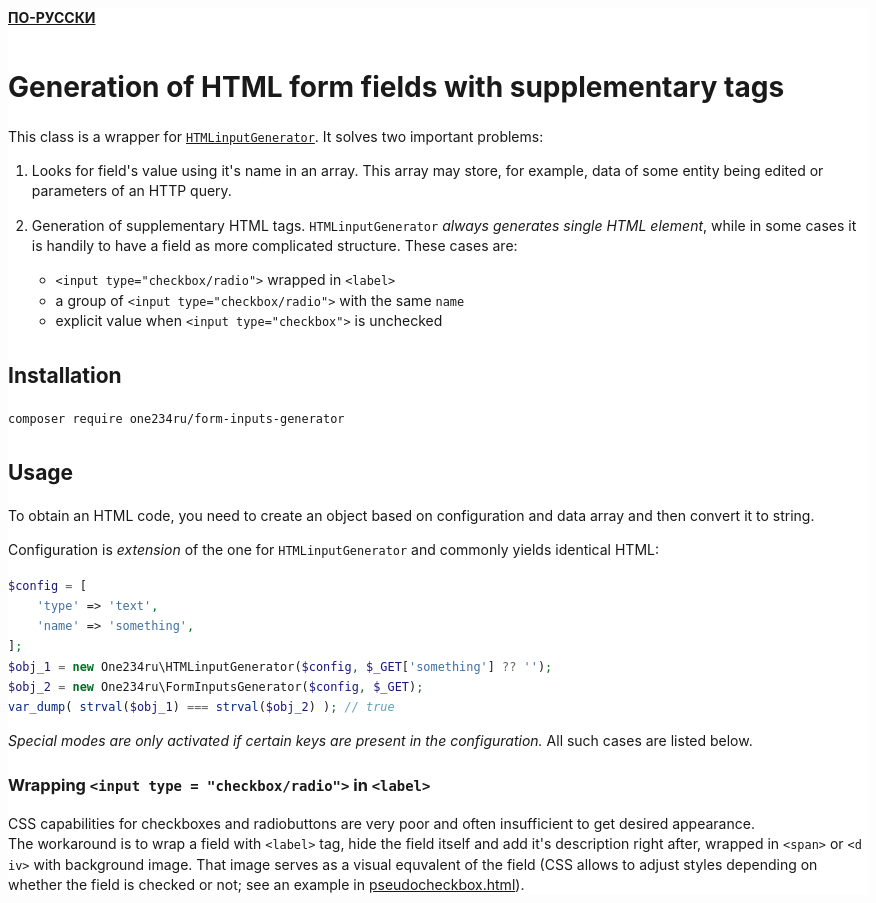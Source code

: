 **[ПО-РУССКИ](README-RU.md)**


# Generation of HTML form fields with supplementary tags 

This class is a wrapper for [`HTMLinputGenerator`](/1234ru/html-input-generator). It solves two important problems:

1. Looks for field's value using it's name in an array.
This array may store, for example, data of some entity being edited or parameters of an HTTP query.

2. Generation of supplementary HTML tags.
`HTMLinputGenerator` *always generates single HTML element*, while in some cases it is handily to have a field as more complicated structure. These cases are:
   * `<input type="checkbox/radio">` wrapped in `<label>`
   * a group of `<input type="checkbox/radio">` with the same `name`
   * explicit value when `<input type="checkbox">` is unchecked


## Installation

```shell
composer require one234ru/form-inputs-generator
```


## Usage

To obtain an HTML code, you need to create an object based on configuration and data array and then convert it to string.

Configuration is   *extension* of the one for `HTMLinputGenerator` and commonly yields identical HTML: 

```php
$config = [
    'type' => 'text',
    'name' => 'something',
];
$obj_1 = new One234ru\HTMLinputGenerator($config, $_GET['something'] ?? '');
$obj_2 = new One234ru\FormInputsGenerator($config, $_GET); 
var_dump( strval($obj_1) === strval($obj_2) ); // true
```

*Special modes are only activated if certain keys are present in the configuration.* All such cases are listed below.


### Wrapping `<input type = "checkbox/radio">` in `<label>`

CSS capabilities for checkboxes and radiobuttons are very poor and often insufficient to get desired appearance.  
The workaround is to wrap a field with `<label>` tag, hide the field itself and add it's description right after, wrapped in `<span>` or `<div>` with background image. That image serves as a visual equvalent of the field (CSS allows to adjust styles depending on whether the field is checked or not; see an example in [pseudocheckbox.html](pseudocheckbox.html)).  
